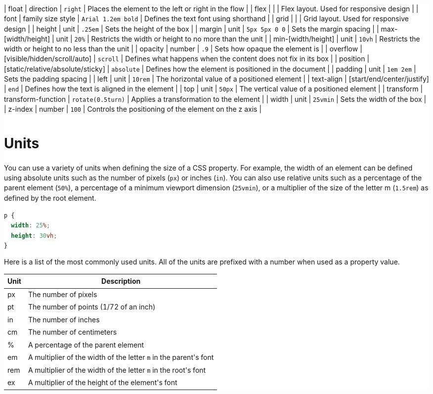 | float              | direction                          | `right`             | Places the element to the left or right in the flow                            |
| flex               |                                    |                     | Flex layout. Used for responsive design                                        |
| font               | family size style                  | `Arial 1.2em bold`  | Defines the text font using shorthand                                          |
| grid               |                                    |                     | Grid layout. Used for responsive design                                        |
| height             | unit                               | `.25em`             | Sets the height of the box                                                     |
| margin             | unit                               | `5px 5px 0 0`       | Sets the margin spacing                                                        |
| max-[width/height] | unit                               | `20%`               | Restricts the width or height to no more than the unit                         |
| min-[width/height] | unit                               | `10vh`              | Restricts the width or height to no less than the unit                         |
| opacity            | number                             | `.9`                | Sets how opaque the element is                                                 |
| overflow           | [visible/hidden/scroll/auto]       | `scroll`            | Defines what happens when the content does not fix in its box                  |
| position           | [static/relative/absolute/sticky]  | `absolute`          | Defines how the element is positioned in the document                          |
| padding            | unit                               | `1em 2em`           | Sets the padding spacing                                                       |
| left               | unit                               | `10rem`             | The horizontal value of a positioned element                                   |
| text-align         | [start/end/center/justify]         | `end`               | Defines how the text is aligned in the element                                 |
| top                | unit                               | `50px`              | The vertical value of a positioned element                                     |
| transform          | transform-function                 | `rotate(0.5turn)`   | Applies a transformation to the element                                        |
| width              | unit                               | `25vmin`            | Sets the width of the box                                                      |
| z-index            | number                             | `100`               | Controls the positioning of the element on the z axis                          |
# Units

You can use a variety of units when defining the size of a CSS property. For example, the width of an element can be defined using absolute units such as the number of pixels (`px`) or inches (`in`). You can also use relative units such as a percentage of the parent element (`50%`), a percentage of a minimum viewport dimension (`25vmin`), or a multiplier of the size of the letter m (`1.5rem`) as defined by the root element.

``` css
p {
  width: 25%;
  height: 30vh;
}
```

Here is a list of the most commonly used units. All of the units are prefixed with a number when used as a property value.

| Unit | Description                                                      |
| ---- | ---------------------------------------------------------------- |
| px   | The number of pixels                                             |
| pt   | The number of points (1/72 of an inch)                           |
| in   | The number of inches                                             |
| cm   | The number of centimeters                                        |
| %    | A percentage of the parent element                               |
| em   | A multiplier of the width of the letter `m` in the parent's font |
| rem  | A multiplier of the width of the letter `m` in the root's font   |
| ex   | A multiplier of the height of the element's font                 |